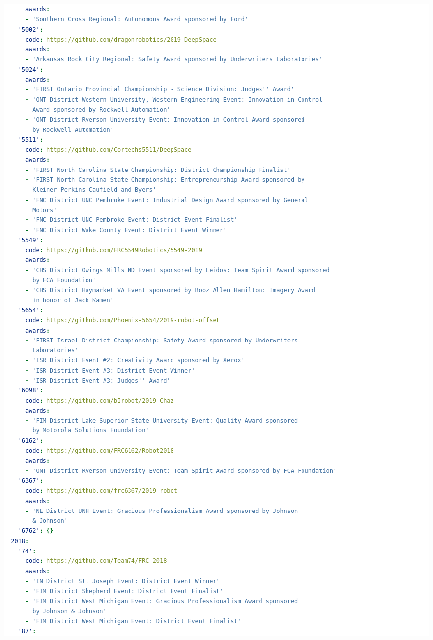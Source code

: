 ```yaml
      awards:
      - 'Southern Cross Regional: Autonomous Award sponsored by Ford'
    '5002':
      code: https://github.com/dragonrobotics/2019-DeepSpace
      awards:
      - 'Arkansas Rock City Regional: Safety Award sponsored by Underwriters Laboratories'
    '5024':
      awards:
      - 'FIRST Ontario Provincial Championship - Science Division: Judges'' Award'
      - 'ONT District Western University, Western Engineering Event: Innovation in Control
        Award sponsored by Rockwell Automation'
      - 'ONT District Ryerson University Event: Innovation in Control Award sponsored
        by Rockwell Automation'
    '5511':
      code: https://github.com/Cortechs5511/DeepSpace
      awards:
      - 'FIRST North Carolina State Championship: District Championship Finalist'
      - 'FIRST North Carolina State Championship: Entrepreneurship Award sponsored by
        Kleiner Perkins Caufield and Byers'
      - 'FNC District UNC Pembroke Event: Industrial Design Award sponsored by General
        Motors'
      - 'FNC District UNC Pembroke Event: District Event Finalist'
      - 'FNC District Wake County Event: District Event Winner'
    '5549':
      code: https://github.com/FRC5549Robotics/5549-2019
      awards:
      - 'CHS District Owings Mills MD Event sponsored by Leidos: Team Spirit Award sponsored
        by FCA Foundation'
      - 'CHS District Haymarket VA Event sponsored by Booz Allen Hamilton: Imagery Award
        in honor of Jack Kamen'
    '5654':
      code: https://github.com/Phoenix-5654/2019-robot-offset
      awards:
      - 'FIRST Israel District Championship: Safety Award sponsored by Underwriters
        Laboratories'
      - 'ISR District Event #2: Creativity Award sponsored by Xerox'
      - 'ISR District Event #3: District Event Winner'
      - 'ISR District Event #3: Judges'' Award'
    '6098':
      code: https://github.com/bIrobot/2019-Chaz
      awards:
      - 'FIM District Lake Superior State University Event: Quality Award sponsored
        by Motorola Solutions Foundation'
    '6162':
      code: https://github.com/FRC6162/Robot2018
      awards:
      - 'ONT District Ryerson University Event: Team Spirit Award sponsored by FCA Foundation'
    '6367':
      code: https://github.com/frc6367/2019-robot
      awards:
      - 'NE District UNH Event: Gracious Professionalism Award sponsored by Johnson
        & Johnson'
    '6762': {}
  2018:
    '74':
      code: https://github.com/Team74/FRC_2018
      awards:
      - 'IN District St. Joseph Event: District Event Winner'
      - 'FIM District Shepherd Event: District Event Finalist'
      - 'FIM District West Michigan Event: Gracious Professionalism Award sponsored
        by Johnson & Johnson'
      - 'FIM District West Michigan Event: District Event Finalist'
    '87':
```